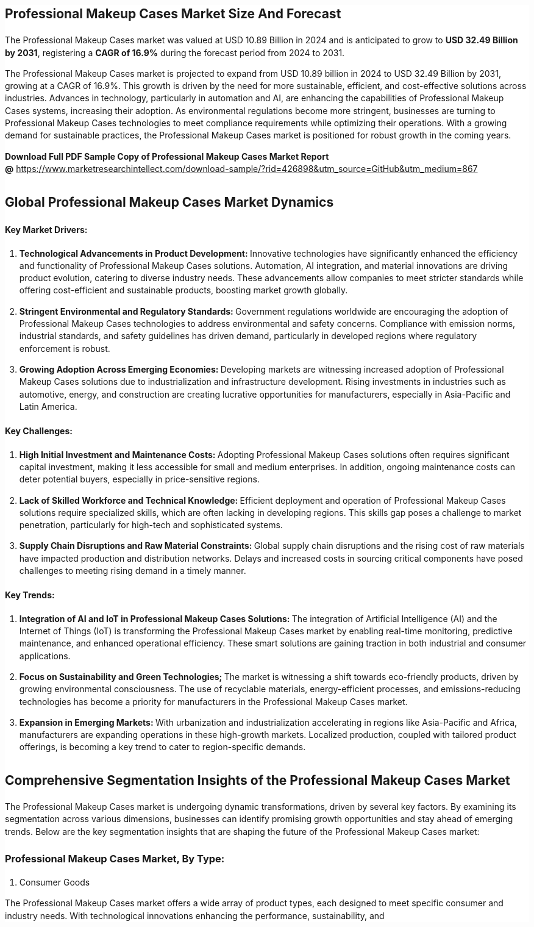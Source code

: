 <h2>Professional Makeup Cases Market Size And Forecast</h2><p>The Professional Makeup Cases market was valued at USD 10.89 Billion in 2024 and is anticipated to grow to <strong>USD 32.49 Billion by 2031</strong>, registering a <strong>CAGR of 16.9%</strong> during the forecast period from 2024 to 2031.</p><p>The Professional Makeup Cases market is projected to expand from USD 10.89 billion in 2024 to USD 32.49 Billion by 2031, growing at a CAGR of 16.9%. This growth is driven by the need for more sustainable, efficient, and cost-effective solutions across industries. Advances in technology, particularly in automation and AI, are enhancing the capabilities of Professional Makeup Cases systems, increasing their adoption. As environmental regulations become more stringent, businesses are turning to Professional Makeup Cases technologies to meet compliance requirements while optimizing their operations. With a growing demand for sustainable practices, the Professional Makeup Cases market is positioned for robust growth in the coming years.</p><p><strong>Download Full PDF Sample Copy of Professional Makeup Cases Market Report @</strong>&nbsp;<a href="https://www.marketresearchintellect.com/download-sample/?rid=426898&amp;utm_source=GitHub&amp;utm_medium=867">https://www.marketresearchintellect.com/download-sample/?rid=426898&amp;utm_source=GitHub&amp;utm_medium=867</a></p><h2>Global Professional Makeup Cases Market Dynamics</h2><h4><strong>Key Market Drivers:</strong></h4><ol><li><p><strong>Technological Advancements in Product Development:&nbsp;</strong>Innovative technologies have significantly enhanced the efficiency and functionality of Professional Makeup Cases solutions. Automation, AI integration, and material innovations are driving product evolution, catering to diverse industry needs. These advancements allow companies to meet stricter standards while offering cost-efficient and sustainable products, boosting market growth globally.</p></li><li><p><strong>Stringent Environmental and Regulatory Standards:&nbsp;</strong>Government regulations worldwide are encouraging the adoption of Professional Makeup Cases technologies to address environmental and safety concerns. Compliance with emission norms, industrial standards, and safety guidelines has driven demand, particularly in developed regions where regulatory enforcement is robust.</p></li><li><p><strong>Growing Adoption Across Emerging Economies:&nbsp;</strong>Developing markets are witnessing increased adoption of Professional Makeup Cases solutions due to industrialization and infrastructure development. Rising investments in industries such as automotive, energy, and construction are creating lucrative opportunities for manufacturers, especially in Asia-Pacific and Latin America.</p></li></ol><h4><strong>Key Challenges:</strong></h4><ol><li><p><strong>High Initial Investment and Maintenance Costs:&nbsp;</strong>Adopting Professional Makeup Cases solutions often requires significant capital investment, making it less accessible for small and medium enterprises. In addition, ongoing maintenance costs can deter potential buyers, especially in price-sensitive regions.</p></li><li><p><strong>Lack of Skilled Workforce and Technical Knowledge:&nbsp;</strong>Efficient deployment and operation of Professional Makeup Cases solutions require specialized skills, which are often lacking in developing regions. This skills gap poses a challenge to market penetration, particularly for high-tech and sophisticated systems.</p></li><li><p><strong>Supply Chain Disruptions and Raw Material Constraints:&nbsp;</strong>Global supply chain disruptions and the rising cost of raw materials have impacted production and distribution networks. Delays and increased costs in sourcing critical components have posed challenges to meeting rising demand in a timely manner.</p></li></ol><h4><strong>Key Trends:</strong></h4><ol><li><p><strong>Integration of AI and IoT in Professional Makeup Cases Solutions:&nbsp;</strong>The integration of Artificial Intelligence (AI) and the Internet of Things (IoT) is transforming the Professional Makeup Cases market by enabling real-time monitoring, predictive maintenance, and enhanced operational efficiency. These smart solutions are gaining traction in both industrial and consumer applications.</p></li><li><p><strong>Focus on Sustainability and Green Technologies;&nbsp;</strong>The market is witnessing a shift towards eco-friendly products, driven by growing environmental consciousness. The use of recyclable materials, energy-efficient processes, and emissions-reducing technologies has become a priority for manufacturers in the Professional Makeup Cases market.</p></li><li><p><strong>Expansion in Emerging Markets:&nbsp;</strong>With urbanization and industrialization accelerating in regions like Asia-Pacific and Africa, manufacturers are expanding operations in these high-growth markets. Localized production, coupled with tailored product offerings, is becoming a key trend to cater to region-specific demands.</p></li></ol><div class="article-main__content" data-test-id="publishing-text-block"><h2>Comprehensive Segmentation Insights of the Professional Makeup Cases Market</h2><p>The Professional Makeup Cases market is undergoing dynamic transformations, driven by several key factors. By examining its segmentation across various dimensions, businesses can identify promising growth opportunities and stay ahead of emerging trends. Below are the key segmentation insights that are shaping the future of the Professional Makeup Cases market:</p><h3><strong>Professional Makeup Cases Market, By Type:<br /></strong></h3><ol><li>Consumer Goods</li></ol><p>The Professional Makeup Cases market offers a wide array of product types, each designed to meet specific consumer and industry needs. With technological innovations enhancing the performance, sustainability, and